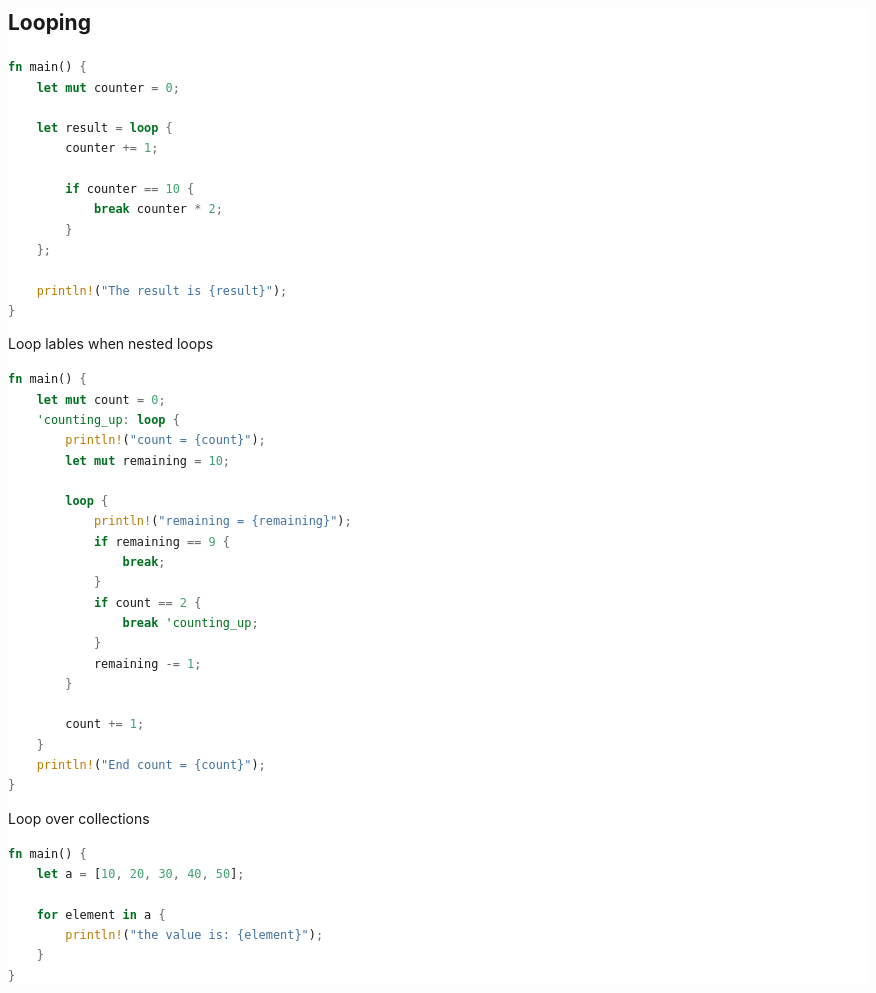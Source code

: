 
## Looping
```rust
fn main() {
    let mut counter = 0;

    let result = loop {
        counter += 1;

        if counter == 10 {
            break counter * 2;
        }
    };

    println!("The result is {result}");
}
```

Loop lables when nested loops
```rust
fn main() {
    let mut count = 0;
    'counting_up: loop {
        println!("count = {count}");
        let mut remaining = 10;

        loop {
            println!("remaining = {remaining}");
            if remaining == 9 {
                break;
            }
            if count == 2 {
                break 'counting_up;
            }
            remaining -= 1;
        }

        count += 1;
    }
    println!("End count = {count}");
}
```

Loop over collections
```rust
fn main() {
    let a = [10, 20, 30, 40, 50];

    for element in a {
        println!("the value is: {element}");
    }
}
```
